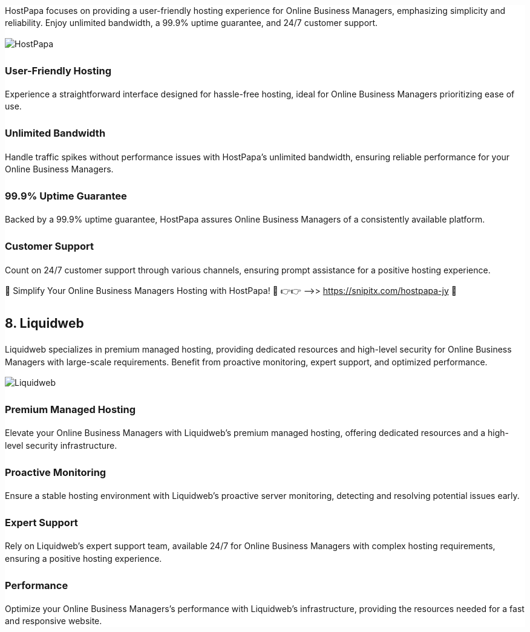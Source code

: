 HostPapa focuses on providing a user-friendly hosting experience for Online Business Managers, emphasizing simplicity and reliability. Enjoy unlimited bandwidth, a 99.9% uptime guarantee, and 24/7 customer support.

![HostPapa](https://i.imgur.com/ouDTkvl.jpeg "HostPapa Hosting")

### User-Friendly Hosting
Experience a straightforward interface designed for hassle-free hosting, ideal for Online Business Managers prioritizing ease of use.

### Unlimited Bandwidth
Handle traffic spikes without performance issues with HostPapa’s unlimited bandwidth, ensuring reliable performance for your Online Business Managers.

### 99.9% Uptime Guarantee
Backed by a 99.9% uptime guarantee, HostPapa assures Online Business Managers of a consistently available platform.

### Customer Support
Count on 24/7 customer support through various channels, ensuring prompt assistance for a positive hosting experience.

🌈 Simplify Your Online Business Managers Hosting with HostPapa! 🚀
👉👉 -->> https://snipitx.com/hostpapa-jy 🚀

## 8. Liquidweb

Liquidweb specializes in premium managed hosting, providing dedicated resources and high-level security for Online Business Managers with large-scale requirements. Benefit from proactive monitoring, expert support, and optimized performance.

![Liquidweb](https://i.imgur.com/4IvT9SC.jpeg "Liquidweb Hosting")

### Premium Managed Hosting
Elevate your Online Business Managers with Liquidweb’s premium managed hosting, offering dedicated resources and a high-level security infrastructure.

### Proactive Monitoring
Ensure a stable hosting environment with Liquidweb’s proactive server monitoring, detecting and resolving potential issues early.

### Expert Support
Rely on Liquidweb’s expert support team, available 24/7 for Online Business Managers with complex hosting requirements, ensuring a positive hosting experience.

### Performance
Optimize your Online Business Managers’s performance with Liquidweb’s infrastructure, providing the resources needed for a fast and responsive website.
